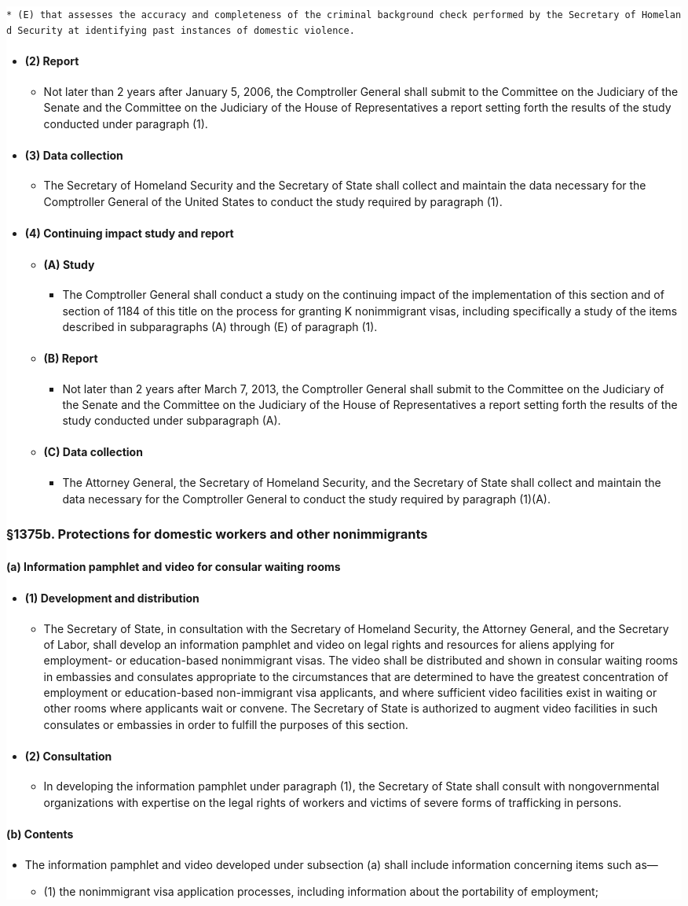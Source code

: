     * (E) that assesses the accuracy and completeness of the criminal background check performed by the Secretary of Homeland Security at identifying past instances of domestic violence.

* #### (2) Report
  * Not later than 2 years after January 5, 2006, the Comptroller General shall submit to the Committee on the Judiciary of the Senate and the Committee on the Judiciary of the House of Representatives a report setting forth the results of the study conducted under paragraph (1).

* #### (3) Data collection
  * The Secretary of Homeland Security and the Secretary of State shall collect and maintain the data necessary for the Comptroller General of the United States to conduct the study required by paragraph (1).

* #### (4) Continuing impact study and report
  * #### (A) Study
    * The Comptroller General shall conduct a study on the continuing impact of the implementation of this section and of section of 1184 of this title on the process for granting K nonimmigrant visas, including specifically a study of the items described in subparagraphs (A) through (E) of paragraph (1).

  * #### (B) Report
    * Not later than 2 years after March 7, 2013, the Comptroller General shall submit to the Committee on the Judiciary of the Senate and the Committee on the Judiciary of the House of Representatives a report setting forth the results of the study conducted under subparagraph (A).

  * #### (C) Data collection
    * The Attorney General, the Secretary of Homeland Security, and the Secretary of State shall collect and maintain the data necessary for the Comptroller General to conduct the study required by paragraph (1)(A).

### §1375b. Protections for domestic workers and other nonimmigrants
#### (a) Information pamphlet and video for consular waiting rooms
* #### (1) Development and distribution
  * The Secretary of State, in consultation with the Secretary of Homeland Security, the Attorney General, and the Secretary of Labor, shall develop an information pamphlet and video on legal rights and resources for aliens applying for employment- or education-based nonimmigrant visas. The video shall be distributed and shown in consular waiting rooms in embassies and consulates appropriate to the circumstances that are determined to have the greatest concentration of employment or education-based non-immigrant visa applicants, and where sufficient video facilities exist in waiting or other rooms where applicants wait or convene. The Secretary of State is authorized to augment video facilities in such consulates or embassies in order to fulfill the purposes of this section.

* #### (2) Consultation
  * In developing the information pamphlet under paragraph (1), the Secretary of State shall consult with nongovernmental organizations with expertise on the legal rights of workers and victims of severe forms of trafficking in persons.

#### (b) Contents
* The information pamphlet and video developed under subsection (a) shall include information concerning items such as—

  * (1) the nonimmigrant visa application processes, including information about the portability of employment;
